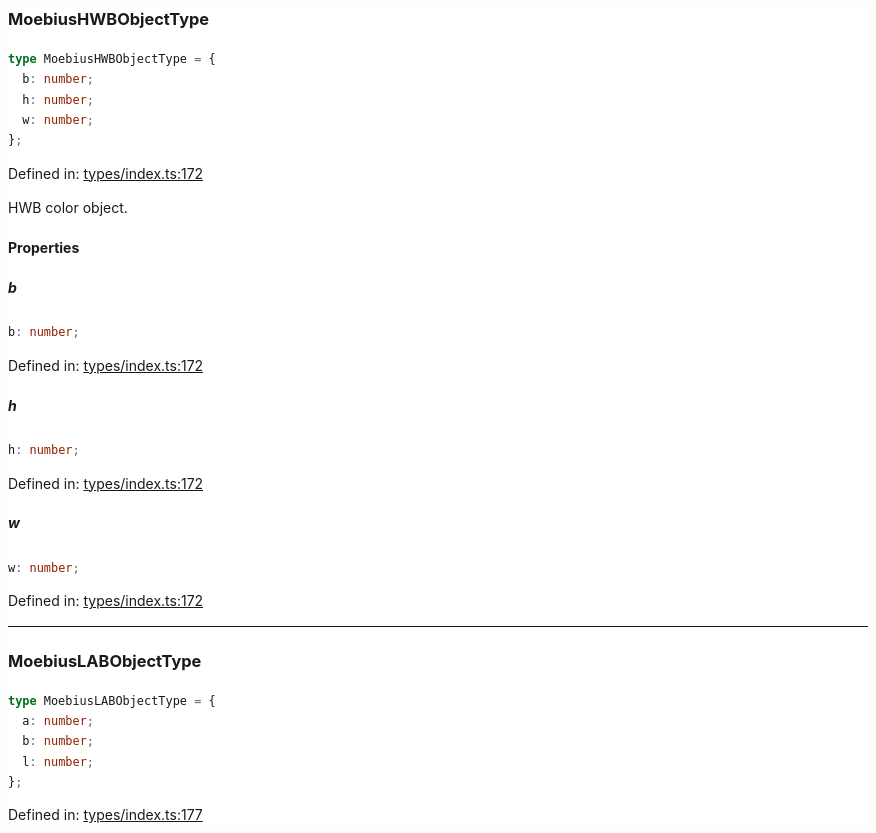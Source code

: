 
### MoebiusHWBObjectType

```ts
type MoebiusHWBObjectType = {
  b: number;
  h: number;
  w: number;
};
```

Defined in: [types/index.ts:172](https://github.com/phun-ky/moebius/blob/main/src/types/index.ts#L172)

HWB color object.

#### Properties

##### b

```ts
b: number;
```

Defined in: [types/index.ts:172](https://github.com/phun-ky/moebius/blob/main/src/types/index.ts#L172)

##### h

```ts
h: number;
```

Defined in: [types/index.ts:172](https://github.com/phun-ky/moebius/blob/main/src/types/index.ts#L172)

##### w

```ts
w: number;
```

Defined in: [types/index.ts:172](https://github.com/phun-ky/moebius/blob/main/src/types/index.ts#L172)

---

### MoebiusLABObjectType

```ts
type MoebiusLABObjectType = {
  a: number;
  b: number;
  l: number;
};
```

Defined in: [types/index.ts:177](https://github.com/phun-ky/moebius/blob/main/src/types/index.ts#L177)
